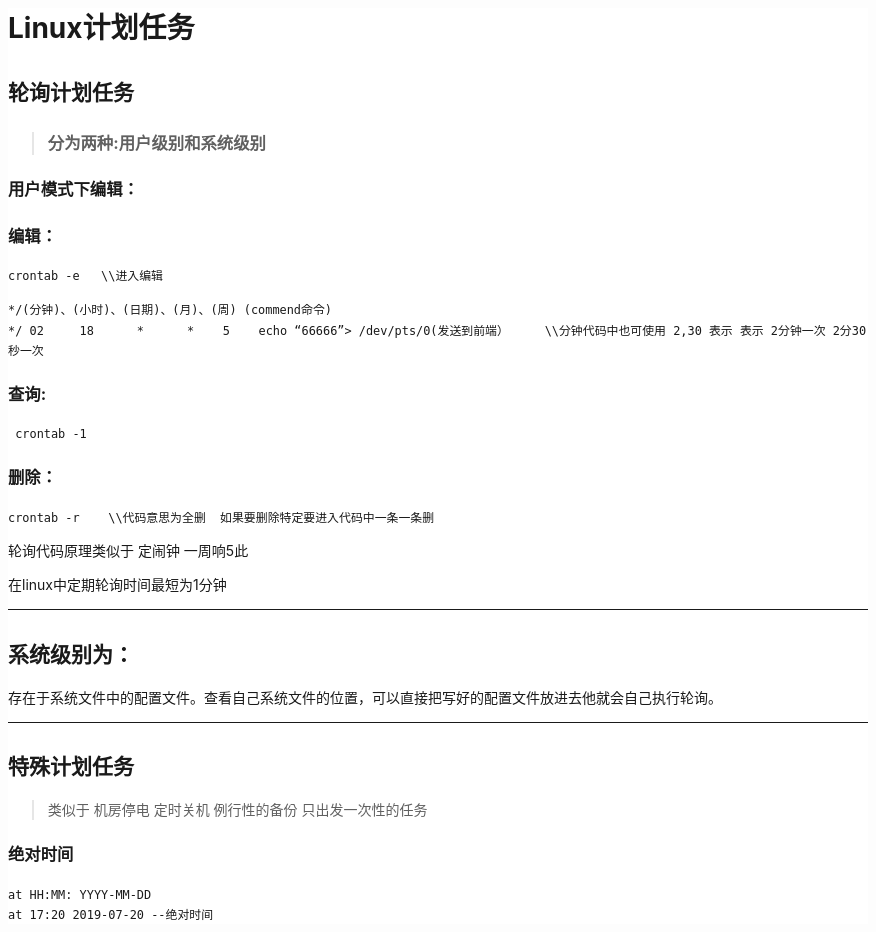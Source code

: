 

# Linux计划任务

## 轮询计划任务

> <h3>分为两种:用户级别和系统级别

### 用户模式下编辑：

### 编辑：

```
crontab -e   \\进入编辑
```
```
*/(分钟)、(小时)、(日期)、(月)、(周) (commend命令)
*/ 02     18      *      *    5    echo “66666”> /dev/pts/0(发送到前端）     \\分钟代码中也可使用 2,30 表示 表示 2分钟一次 2分30秒一次
```

### 查询:

```
 crontab -1
```
### 删除：

```
crontab -r    \\代码意思为全删  如果要删除特定要进入代码中一条一条删  
```
轮询代码原理类似于 定闹钟 一周响5此

在linux中定期轮询时间最短为1分钟

---

## 系统级别为：

存在于系统文件中的配置文件。查看自己系统文件的位置，可以直接把写好的配置文件放进去他就会自己执行轮询。

---

## 特殊计划任务 
> 类似于 机房停电 定时关机 
> 例行性的备份 只出发一次性的任务

###  绝对时间

```linux
at HH:MM: YYYY-MM-DD
at 17:20 2019-07-20 --绝对时间

```
